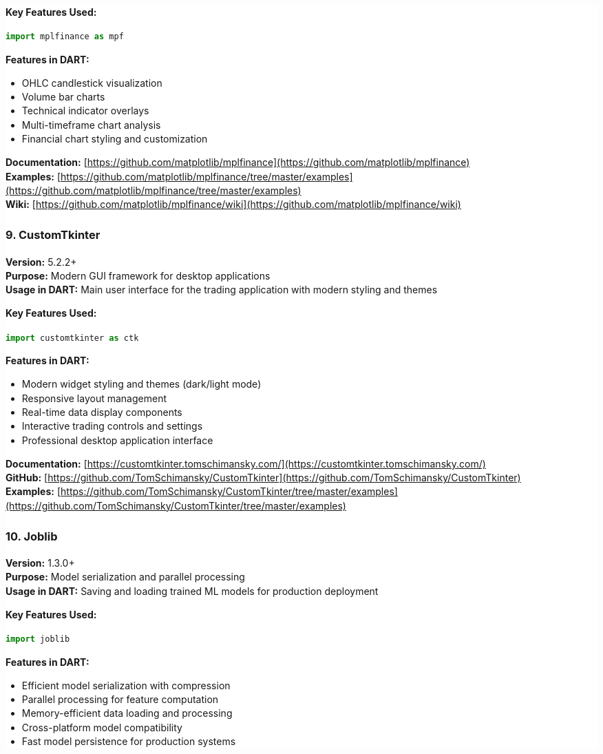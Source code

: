 **Key Features Used:**
```python
import mplfinance as mpf
```

**Features in DART:**
- OHLC candlestick visualization
- Volume bar charts
- Technical indicator overlays
- Multi-timeframe chart analysis
- Financial chart styling and customization

**Documentation:** [https://github.com/matplotlib/mplfinance](https://github.com/matplotlib/mplfinance)  
**Examples:** [https://github.com/matplotlib/mplfinance/tree/master/examples](https://github.com/matplotlib/mplfinance/tree/master/examples)  
**Wiki:** [https://github.com/matplotlib/mplfinance/wiki](https://github.com/matplotlib/mplfinance/wiki)

### 9. CustomTkinter
**Version:** 5.2.2+  
**Purpose:** Modern GUI framework for desktop applications  
**Usage in DART:** Main user interface for the trading application with modern styling and themes  

**Key Features Used:**
```python
import customtkinter as ctk
```

**Features in DART:**
- Modern widget styling and themes (dark/light mode)
- Responsive layout management
- Real-time data display components
- Interactive trading controls and settings
- Professional desktop application interface

**Documentation:** [https://customtkinter.tomschimansky.com/](https://customtkinter.tomschimansky.com/)  
**GitHub:** [https://github.com/TomSchimansky/CustomTkinter](https://github.com/TomSchimansky/CustomTkinter)  
**Examples:** [https://github.com/TomSchimansky/CustomTkinter/tree/master/examples](https://github.com/TomSchimansky/CustomTkinter/tree/master/examples)

### 10. Joblib
**Version:** 1.3.0+  
**Purpose:** Model serialization and parallel processing  
**Usage in DART:** Saving and loading trained ML models for production deployment  

**Key Features Used:**
```python
import joblib
```

**Features in DART:**
- Efficient model serialization with compression
- Parallel processing for feature computation
- Memory-efficient data loading and processing
- Cross-platform model compatibility
- Fast model persistence for production systems
